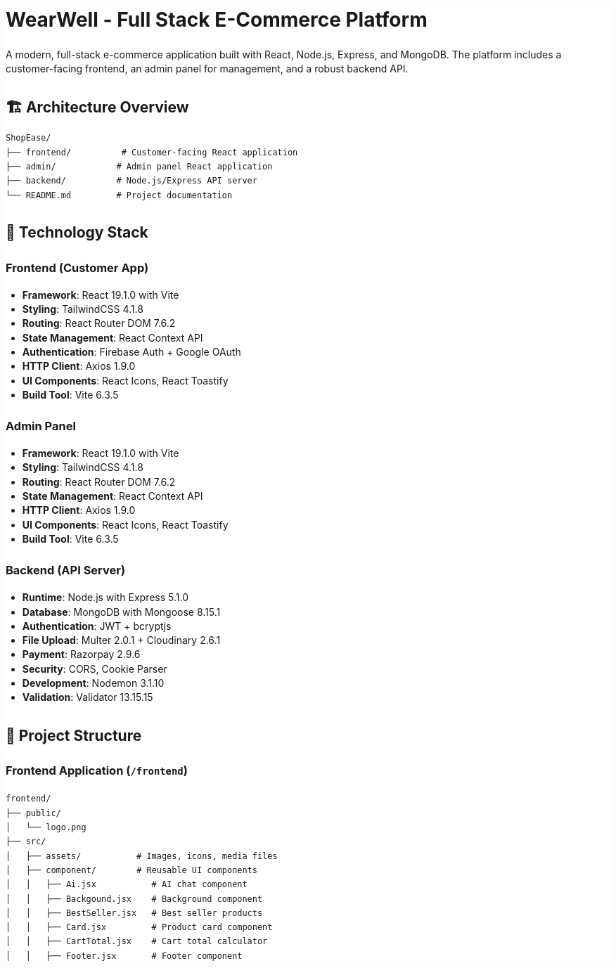 ﻿# WearWell - Full Stack E-Commerce Platform

A modern, full-stack e-commerce application built with React, Node.js, Express, and MongoDB. The platform includes a customer-facing frontend, an admin panel for management, and a robust backend API.

## 🏗️ Architecture Overview

```
ShopEase/
├── frontend/          # Customer-facing React application
├── admin/            # Admin panel React application  
├── backend/          # Node.js/Express API server
└── README.md         # Project documentation
```

## 🚀 Technology Stack

### Frontend (Customer App)
- **Framework**: React 19.1.0 with Vite
- **Styling**: TailwindCSS 4.1.8
- **Routing**: React Router DOM 7.6.2
- **State Management**: React Context API
- **Authentication**: Firebase Auth + Google OAuth
- **HTTP Client**: Axios 1.9.0
- **UI Components**: React Icons, React Toastify
- **Build Tool**: Vite 6.3.5

### Admin Panel
- **Framework**: React 19.1.0 with Vite
- **Styling**: TailwindCSS 4.1.8
- **Routing**: React Router DOM 7.6.2
- **State Management**: React Context API
- **HTTP Client**: Axios 1.9.0
- **UI Components**: React Icons, React Toastify
- **Build Tool**: Vite 6.3.5

### Backend (API Server)
- **Runtime**: Node.js with Express 5.1.0
- **Database**: MongoDB with Mongoose 8.15.1
- **Authentication**: JWT + bcryptjs
- **File Upload**: Multer 2.0.1 + Cloudinary 2.6.1
- **Payment**: Razorpay 2.9.6
- **Security**: CORS, Cookie Parser
- **Development**: Nodemon 3.1.10
- **Validation**: Validator 13.15.15

## 📁 Project Structure

### Frontend Application (`/frontend`)
```
frontend/
├── public/
│   └── logo.png
├── src/
│   ├── assets/           # Images, icons, media files
│   ├── component/        # Reusable UI components
│   │   ├── Ai.jsx           # AI chat component
│   │   ├── Backgound.jsx    # Background component
│   │   ├── BestSeller.jsx   # Best seller products
│   │   ├── Card.jsx         # Product card component
│   │   ├── CartTotal.jsx    # Cart total calculator
│   │   ├── Footer.jsx       # Footer component
```